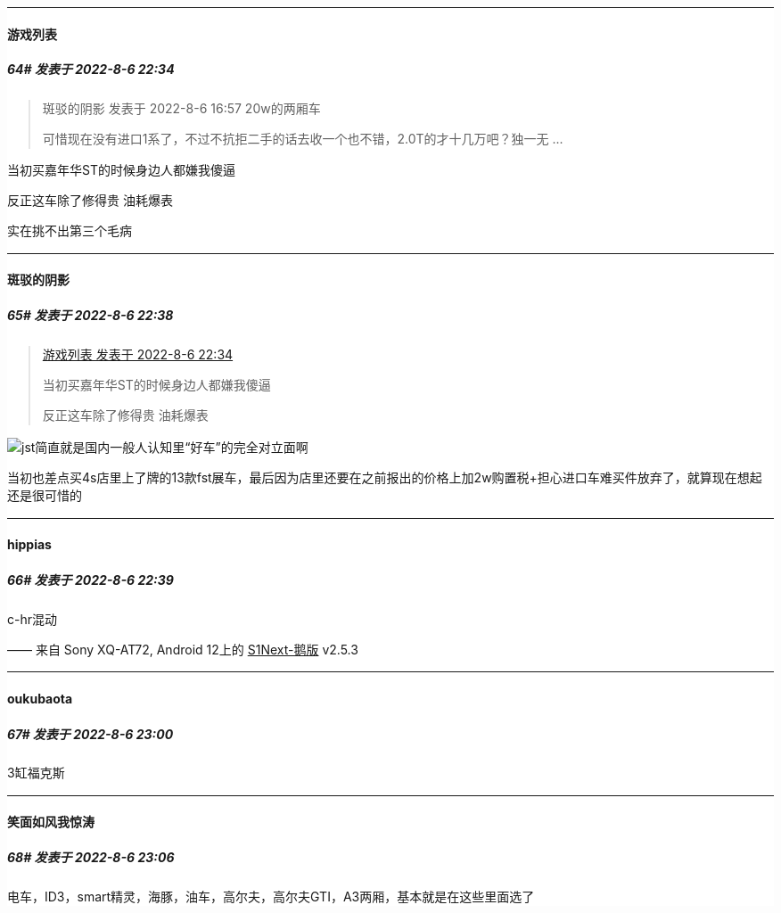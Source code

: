 
*****

####  游戏列表  
##### 64#       发表于 2022-8-6 22:34

<blockquote>斑驳的阴影 发表于 2022-8-6 16:57
20w的两厢车

可惜现在没有进口1系了，不过不抗拒二手的话去收一个也不错，2.0T的才十几万吧？独一无 ...</blockquote>
当初买嘉年华ST的时候身边人都嫌我傻逼

反正这车除了修得贵 油耗爆表

实在挑不出第三个毛病

*****

####  斑驳的阴影  
##### 65#       发表于 2022-8-6 22:38

<blockquote><a href="httphttps://bbs.saraba1st.com/2b/forum.php?mod=redirect&amp;goto=findpost&amp;pid=56956066&amp;ptid=2085271" target="_blank">游戏列表 发表于 2022-8-6 22:34</a>

当初买嘉年华ST的时候身边人都嫌我傻逼

反正这车除了修得贵 油耗爆表</blockquote>
<img src="https://static.saraba1st.com/image/smiley/face2017/067.png" referrerpolicy="no-referrer">jst简直就是国内一般人认知里“好车”的完全对立面啊

当初也差点买4s店里上了牌的13款fst展车，最后因为店里还要在之前报出的价格上加2w购置税+担心进口车难买件放弃了，就算现在想起还是很可惜的

*****

####  hippias  
##### 66#       发表于 2022-8-6 22:39

c-hr混动

—— 来自 Sony XQ-AT72, Android 12上的 [S1Next-鹅版](https://github.com/ykrank/S1-Next/releases) v2.5.3



*****

####  oukubaota  
##### 67#       发表于 2022-8-6 23:00

3缸福克斯



*****

####  笑面如风我惊涛  
##### 68#       发表于 2022-8-6 23:06

电车，ID3，smart精灵，海豚，油车，高尔夫，高尔夫GTI，A3两厢，基本就是在这些里面选了

